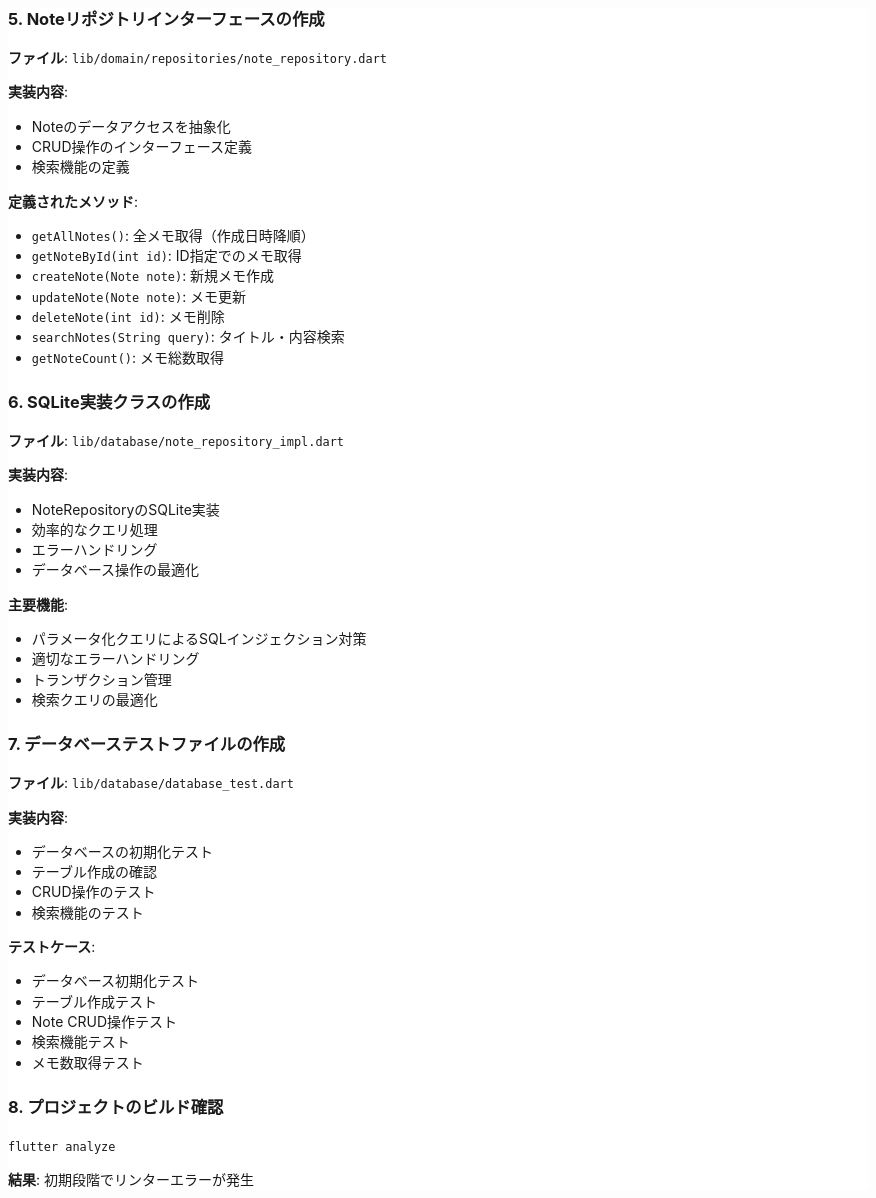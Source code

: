 ### 5. Noteリポジトリインターフェースの作成
**ファイル**: `lib/domain/repositories/note_repository.dart`

**実装内容**:
- Noteのデータアクセスを抽象化
- CRUD操作のインターフェース定義
- 検索機能の定義

**定義されたメソッド**:
- `getAllNotes()`: 全メモ取得（作成日時降順）
- `getNoteById(int id)`: ID指定でのメモ取得
- `createNote(Note note)`: 新規メモ作成
- `updateNote(Note note)`: メモ更新
- `deleteNote(int id)`: メモ削除
- `searchNotes(String query)`: タイトル・内容検索
- `getNoteCount()`: メモ総数取得

### 6. SQLite実装クラスの作成
**ファイル**: `lib/database/note_repository_impl.dart`

**実装内容**:
- NoteRepositoryのSQLite実装
- 効率的なクエリ処理
- エラーハンドリング
- データベース操作の最適化

**主要機能**:
- パラメータ化クエリによるSQLインジェクション対策
- 適切なエラーハンドリング
- トランザクション管理
- 検索クエリの最適化

### 7. データベーステストファイルの作成
**ファイル**: `lib/database/database_test.dart`

**実装内容**:
- データベースの初期化テスト
- テーブル作成の確認
- CRUD操作のテスト
- 検索機能のテスト

**テストケース**:
- データベース初期化テスト
- テーブル作成テスト
- Note CRUD操作テスト
- 検索機能テスト
- メモ数取得テスト

### 8. プロジェクトのビルド確認
```bash
flutter analyze
```
**結果**: 初期段階でリンターエラーが発生
